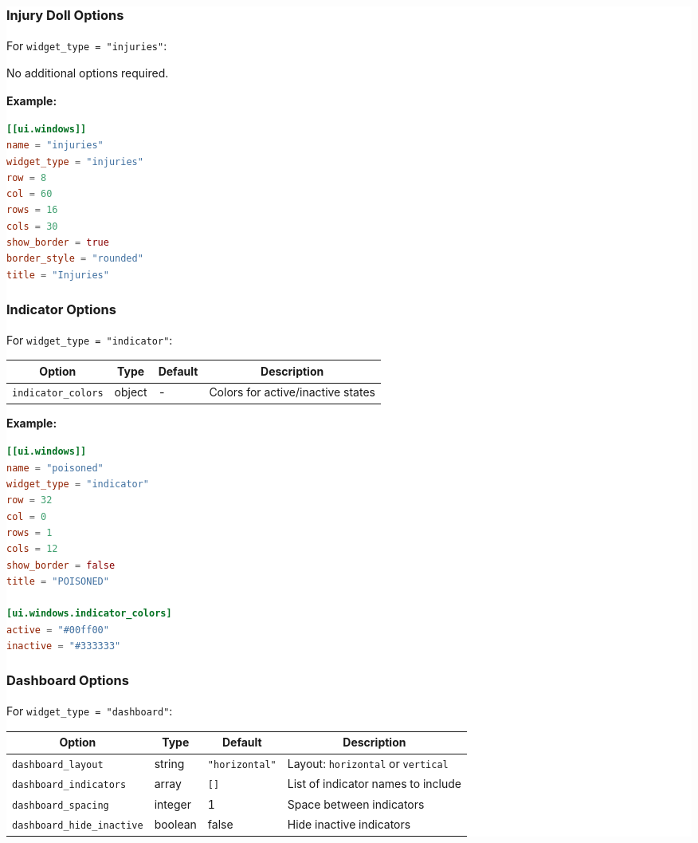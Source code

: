 ### Injury Doll Options

For `widget_type = "injuries"`:

No additional options required.

**Example:**
```toml
[[ui.windows]]
name = "injuries"
widget_type = "injuries"
row = 8
col = 60
rows = 16
cols = 30
show_border = true
border_style = "rounded"
title = "Injuries"
```

### Indicator Options

For `widget_type = "indicator"`:

| Option | Type | Default | Description |
|--------|------|---------|-------------|
| `indicator_colors` | object | - | Colors for active/inactive states |

**Example:**
```toml
[[ui.windows]]
name = "poisoned"
widget_type = "indicator"
row = 32
col = 0
rows = 1
cols = 12
show_border = false
title = "POISONED"

[ui.windows.indicator_colors]
active = "#00ff00"
inactive = "#333333"
```

### Dashboard Options

For `widget_type = "dashboard"`:

| Option | Type | Default | Description |
|--------|------|---------|-------------|
| `dashboard_layout` | string | `"horizontal"` | Layout: `horizontal` or `vertical` |
| `dashboard_indicators` | array | `[]` | List of indicator names to include |
| `dashboard_spacing` | integer | 1 | Space between indicators |
| `dashboard_hide_inactive` | boolean | false | Hide inactive indicators |
